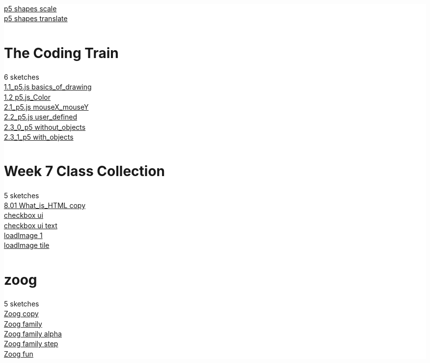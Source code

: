 [p5 shapes scale](https://editor.p5js.org/jht1493/sketches/8P4daikNK)  
[p5 shapes translate](https://editor.p5js.org/jht1493/sketches/uKz00u1sE)  

# The Coding Train
6 sketches  
[1.1_p5.js basics_of_drawing](https://editor.p5js.org/jht1493/sketches/p4WOzDrgQ)  
[1.2 p5.js_Color](https://editor.p5js.org/jht1493/sketches/K_1xNuX78)  
[2.1_p5.js mouseX_mouseY](https://editor.p5js.org/jht1493/sketches/ZqCArD77g)  
[2.2_p5.js user_defined](https://editor.p5js.org/jht1493/sketches/h-rLRPdqn)  
[2.3_0_p5 without_objects](https://editor.p5js.org/jht1493/sketches/gv8PmJE2u)  
[2.3_1_p5 with_objects](https://editor.p5js.org/jht1493/sketches/qsfTfkb_5)  

# Week 7 Class Collection
5 sketches  
[8.01 What_is_HTML copy](https://editor.p5js.org/jht1493/sketches/YDSW5I8U2)  
[checkbox ui](https://editor.p5js.org/jht1493/sketches/0biWSEZBr)  
[checkbox ui text](https://editor.p5js.org/jht1493/sketches/Z646Pkcmf)  
[loadImage 1](https://editor.p5js.org/jht1493/sketches/lngaszMGr)  
[loadImage tile](https://editor.p5js.org/jht1493/sketches/C18P0IIfV)  

# zoog
5 sketches  
[Zoog copy](https://editor.p5js.org/jht1493/sketches/iYZ8gULFZ)  
[Zoog family](https://editor.p5js.org/jht1493/sketches/35xU7zmFI)  
[Zoog family alpha](https://editor.p5js.org/jht1493/sketches/rlhXAvJWB)  
[Zoog family step](https://editor.p5js.org/jht1493/sketches/l63ieOmpK)  
[Zoog fun](https://editor.p5js.org/jht1493/sketches/tgZpbhMxB)  